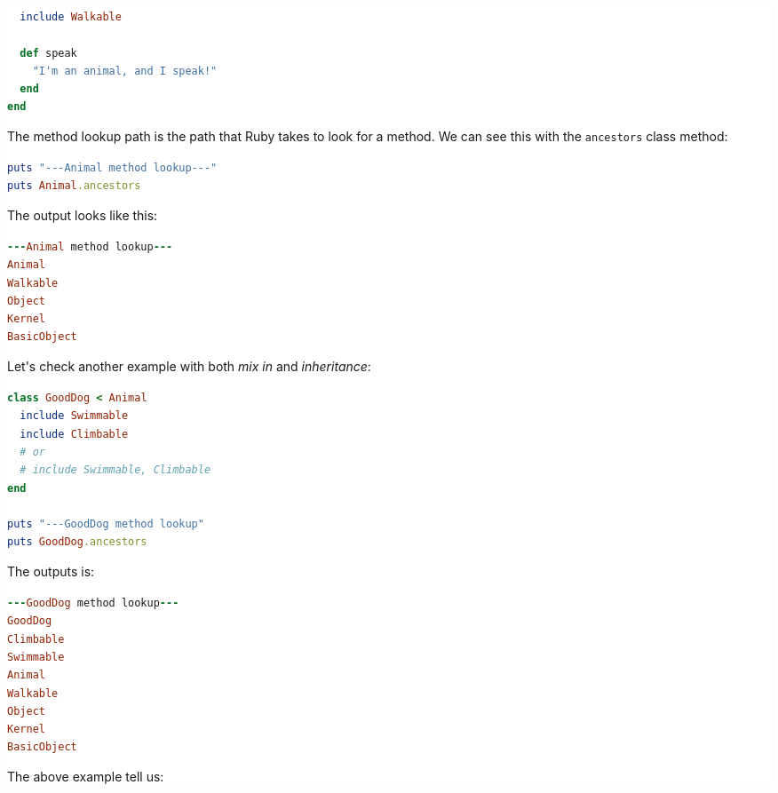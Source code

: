```ruby
  include Walkable

  def speak
    "I'm an animal, and I speak!"
  end
end
```

The method lookup path is the path that Ruby takes to look for a method. We can see this with the `ancestors` class method:

```ruby
puts "---Animal method lookup---"
puts Animal.ancestors
```

The output looks like this:

```ruby
---Animal method lookup---
Animal
Walkable
Object
Kernel
BasicObject
```

Let's check another example with both _mix in_ and _inheritance_:

```ruby
class GoodDog < Animal
  include Swimmable
  include Climbable
  # or
  # include Swimmable, Climbable
end

puts "---GoodDog method lookup"
puts GoodDog.ancestors
```

The outputs is:

```ruby
---GoodDog method lookup---
GoodDog
Climbable
Swimmable
Animal
Walkable
Object
Kernel
BasicObject
```

The above example tell us:

